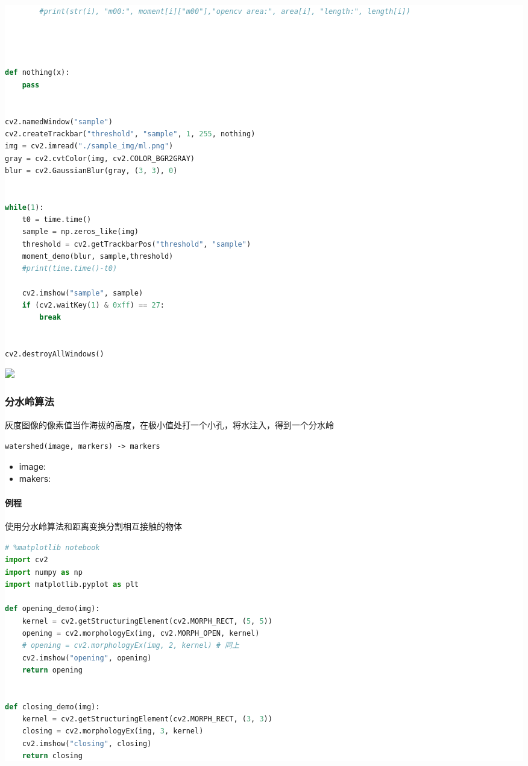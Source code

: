 ```python
        #print(str(i), "m00:", moment[i]["m00"],"opencv area:", area[i], "length:", length[i])
        
    


def nothing(x):
    pass


cv2.namedWindow("sample")
cv2.createTrackbar("threshold", "sample", 1, 255, nothing)
img = cv2.imread("./sample_img/ml.png")
gray = cv2.cvtColor(img, cv2.COLOR_BGR2GRAY)
blur = cv2.GaussianBlur(gray, (3, 3), 0)


while(1):
    t0 = time.time()
    sample = np.zeros_like(img)
    threshold = cv2.getTrackbarPos("threshold", "sample")
    moment_demo(blur, sample,threshold)
    #print(time.time()-t0)
    
    cv2.imshow("sample", sample)
    if (cv2.waitKey(1) & 0xff) == 27:
        break
    

cv2.destroyAllWindows()
```

![](https://ws1.sinaimg.cn/large/acbcfa39ly1g0wsko5at8j207d08fq2x.jpg)

### 分水岭算法
灰度图像的像素值当作海拔的高度，在极小值处打一个小孔，将水注入，得到一个分水岭

`watershed(image, markers) -> markers`
- image:
- makers: 

#### 例程
使用分水岭算法和距离变换分割相互接触的物体


```python
# %matplotlib notebook
import cv2
import numpy as np
import matplotlib.pyplot as plt

def opening_demo(img):
    kernel = cv2.getStructuringElement(cv2.MORPH_RECT, (5, 5))
    opening = cv2.morphologyEx(img, cv2.MORPH_OPEN, kernel)
    # opening = cv2.morphologyEx(img, 2, kernel) # 同上
    cv2.imshow("opening", opening)
    return opening


def closing_demo(img):
    kernel = cv2.getStructuringElement(cv2.MORPH_RECT, (3, 3))
    closing = cv2.morphologyEx(img, 3, kernel)
    cv2.imshow("closing", closing)
    return closing

```